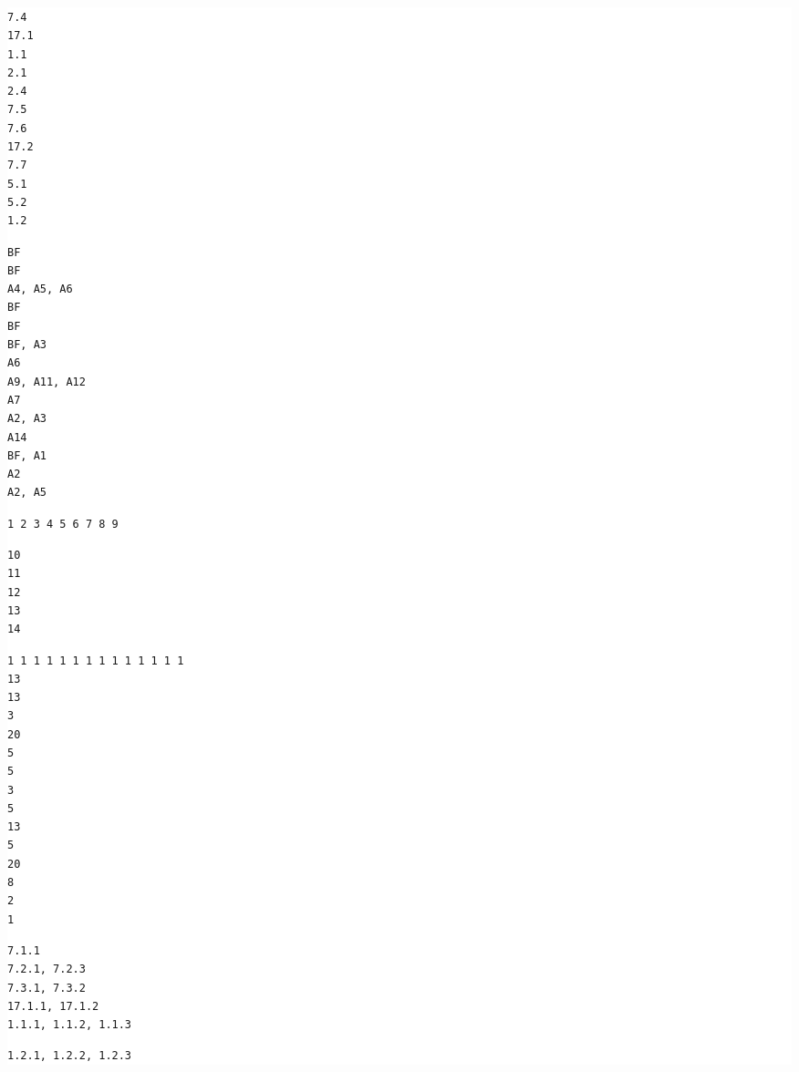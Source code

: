 ```
7.4
17.1
1.1
2.1
2.4
7.5
7.6
17.2
7.7
5.1
5.2
1.2
```
```
BF
BF
A4, A5, A6
BF
BF
BF, A3
A6
A9, A11, A12
A7
A2, A3
A14
BF, A1
A2
A2, A5
```
```
1 2 3 4 5 6 7 8 9
```
```
10
11
12
13
14
```
```
1 1 1 1 1 1 1 1 1 1 1 1 1 1
13
13
3
20
5
5
3
5
13
5
20
8
2
1
```
```
7.1.1
7.2.1, 7.2.3
7.3.1, 7.3.2
17.1.1, 17.1.2
1.1.1, 1.1.2, 1.1.3
```
```
1.2.1, 1.2.2, 1.2.3
```